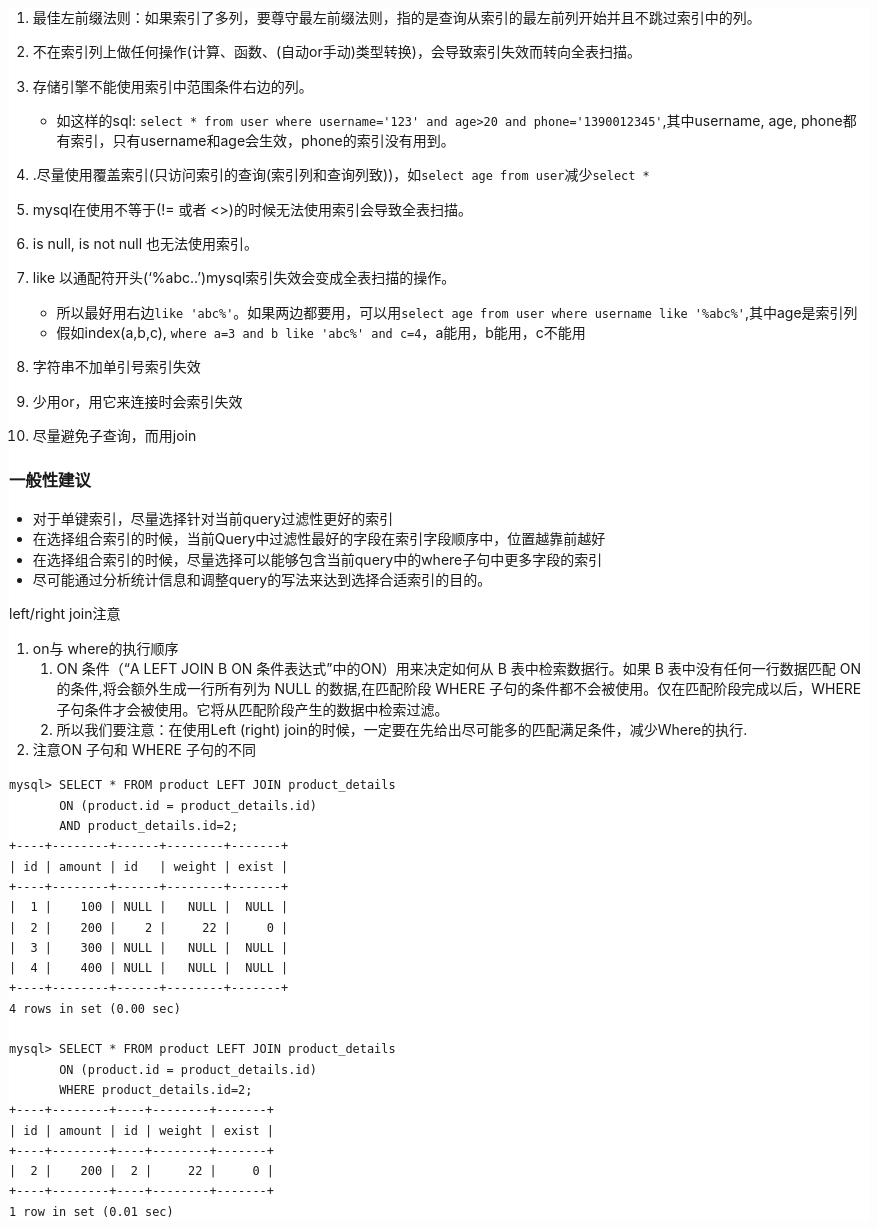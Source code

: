1. 最佳左前缀法则：如果索引了多列，要尊守最左前缀法则，指的是查询从索引的最左前列开始并且不跳过索引中的列。

2. 不在索引列上做任何操作(计算、函数、(自动or手动)类型转换)，会导致索引失效而转向全表扫描。

3. 存储引擎不能使用索引中范围条件右边的列。

   - 如这样的sql: `select * from user where username='123' and age>20 and phone='1390012345'`,其中username, age, phone都有索引，只有username和age会生效，phone的索引没有用到。

4. .尽量使用覆盖索引(只访问索引的查询(索引列和查询列致))，如`select age from user`减少`select *`

5. mysql在使用不等于(!= 或者 <>)的时候无法使用索引会导致全表扫描。

6. is null, is not null 也无法使用索引。

7. like 以通配符开头(‘%abc..’)mysql索引失效会变成全表扫描的操作。

   - 所以最好用右边`like 'abc%'`。如果两边都要用，可以用`select age from user where username like '%abc%'`,其中age是索引列
   - 假如index(a,b,c), `where a=3 and b like 'abc%' and c=4`，a能用，b能用，c不能用

8. 字符串不加单引号索引失效

9. 少用or，用它来连接时会索引失效
10. 尽量避免子查询，而用join

### 一般性建议

- 对于单键索引，尽量选择针对当前query过滤性更好的索引
- 在选择组合索引的时候，当前Query中过滤性最好的字段在索引字段顺序中，位置越靠前越好
- 在选择组合索引的时候，尽量选择可以能够包含当前query中的where子句中更多字段的索引
- 尽可能通过分析统计信息和调整query的写法来达到选择合适索引的目的。

left/right join注意

1. on与 where的执行顺序
   1. ON 条件（“A LEFT JOIN B ON 条件表达式”中的ON）用来决定如何从 B 表中检索数据行。如果 B 表中没有任何一行数据匹配 ON 的条件,将会额外生成一行所有列为 NULL 的数据,在匹配阶段 WHERE 子句的条件都不会被使用。仅在匹配阶段完成以后，WHERE 子句条件才会被使用。它将从匹配阶段产生的数据中检索过滤。
   2. 所以我们要注意：在使用Left (right) join的时候，一定要在先给出尽可能多的匹配满足条件，减少Where的执行.
2. 注意ON 子句和 WHERE 子句的不同

```mysql
mysql> SELECT * FROM product LEFT JOIN product_details
       ON (product.id = product_details.id)
       AND product_details.id=2;
+----+--------+------+--------+-------+
| id | amount | id   | weight | exist |
+----+--------+------+--------+-------+
|  1 |    100 | NULL |   NULL |  NULL |
|  2 |    200 |    2 |     22 |     0 |
|  3 |    300 | NULL |   NULL |  NULL |
|  4 |    400 | NULL |   NULL |  NULL |
+----+--------+------+--------+-------+
4 rows in set (0.00 sec)
 
mysql> SELECT * FROM product LEFT JOIN product_details
       ON (product.id = product_details.id)
       WHERE product_details.id=2;
+----+--------+----+--------+-------+
| id | amount | id | weight | exist |
+----+--------+----+--------+-------+
|  2 |    200 |  2 |     22 |     0 |
+----+--------+----+--------+-------+
1 row in set (0.01 sec)
```
